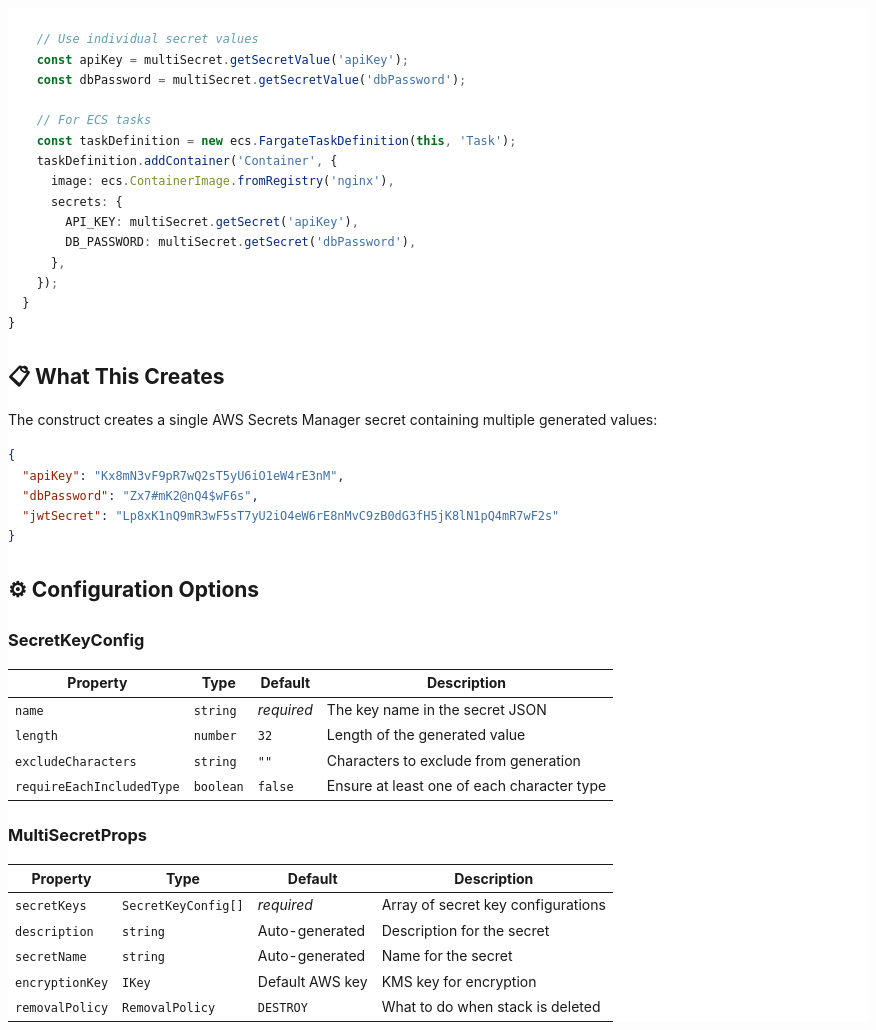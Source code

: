 ```typescript

    // Use individual secret values
    const apiKey = multiSecret.getSecretValue('apiKey');
    const dbPassword = multiSecret.getSecretValue('dbPassword');

    // For ECS tasks
    const taskDefinition = new ecs.FargateTaskDefinition(this, 'Task');
    taskDefinition.addContainer('Container', {
      image: ecs.ContainerImage.fromRegistry('nginx'),
      secrets: {
        API_KEY: multiSecret.getSecret('apiKey'),
        DB_PASSWORD: multiSecret.getSecret('dbPassword'),
      },
    });
  }
}
```

## 📋 What This Creates

The construct creates a single AWS Secrets Manager secret containing multiple generated values:

```json
{
  "apiKey": "Kx8mN3vF9pR7wQ2sT5yU6iO1eW4rE3nM",
  "dbPassword": "Zx7#mK2@nQ4$wF6s",
  "jwtSecret": "Lp8xK1nQ9mR3wF5sT7yU2iO4eW6rE8nMvC9zB0dG3fH5jK8lN1pQ4mR7wF2s"
}
```

## ⚙️ Configuration Options

### SecretKeyConfig

| Property | Type | Default | Description |
|----------|------|---------|-------------|
| `name` | `string` | *required* | The key name in the secret JSON |
| `length` | `number` | `32` | Length of the generated value |
| `excludeCharacters` | `string` | `""` | Characters to exclude from generation |
| `requireEachIncludedType` | `boolean` | `false` | Ensure at least one of each character type |

### MultiSecretProps

| Property | Type | Default | Description |
|----------|------|---------|-------------|
| `secretKeys` | `SecretKeyConfig[]` | *required* | Array of secret key configurations |
| `description` | `string` | Auto-generated | Description for the secret |
| `secretName` | `string` | Auto-generated | Name for the secret |
| `encryptionKey` | `IKey` | Default AWS key | KMS key for encryption |
| `removalPolicy` | `RemovalPolicy` | `DESTROY` | What to do when stack is deleted |
